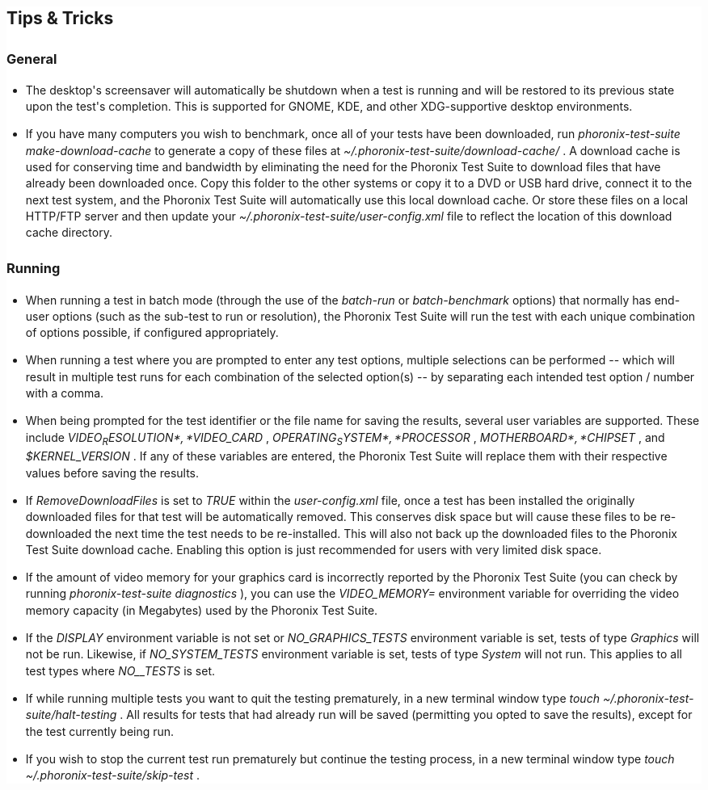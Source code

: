 ## Tips & Tricks

### General
- The desktop's screensaver will automatically be shutdown when a test is running and will be restored to its previous state upon the test's completion. This is supported for GNOME, KDE, and other XDG-supportive desktop environments.

- If you have many computers you wish to benchmark, once all of your tests have been downloaded, run *phoronix-test-suite make-download-cache* to generate a copy of these files at *~/.phoronix-test-suite/download-cache/* . A download cache is used for conserving time and bandwidth by eliminating the need for the Phoronix Test Suite to download files that have already been downloaded once. Copy this folder to the other systems or copy it to a DVD or USB hard drive, connect it to the next test system, and the Phoronix Test Suite will automatically use this local download cache. Or store these files on a local HTTP/FTP server and then update your *~/.phoronix-test-suite/user-config.xml* file to reflect the location of this download cache directory.


### Running
- When running a test in batch mode (through the use of the *batch-run* or *batch-benchmark* options) that normally has end-user options (such as the sub-test to run or resolution), the Phoronix Test Suite will run the test with each unique combination of options possible, if configured appropriately.

- When running a test where you are prompted to enter any test options, multiple selections can be performed -- which will result in multiple test runs for each combination of the selected option(s) -- by separating each intended test option / number with a comma.

- When being prompted for the test identifier or the file name for saving the results, several user variables are supported. These include *$VIDEO_RESOLUTION* , *$VIDEO_CARD* , *$OPERATING_SYSTEM* , *$PROCESSOR* , *$MOTHERBOARD* , *$CHIPSET* , and *$KERNEL_VERSION* . If any of these variables are entered, the Phoronix Test Suite will replace them with their respective values before saving the results.

- If *RemoveDownloadFiles* is set to *TRUE* within the *user-config.xml* file, once a test has been installed the originally downloaded files for that test will be automatically removed. This conserves disk space but will cause these files to be re-downloaded the next time the test needs to be re-installed. This will also not back up the downloaded files to the Phoronix Test Suite download cache. Enabling this option is just recommended for users with very limited disk space.

- If the amount of video memory for your graphics card is incorrectly reported by the Phoronix Test Suite (you can check by running *phoronix-test-suite diagnostics* ), you can use the *VIDEO_MEMORY=* environment variable for overriding the video memory capacity (in Megabytes) used by the Phoronix Test Suite.

- If the *DISPLAY* environment variable is not set or *NO_GRAPHICS_TESTS* environment variable is set, tests of type *Graphics* will not be run. Likewise, if *NO_SYSTEM_TESTS* environment variable is set, tests of type *System* will not run. This applies to all test types where *NO_<TEST TYPE>_TESTS* is set.

- If while running multiple tests you want to quit the testing prematurely, in a new terminal window type *touch ~/.phoronix-test-suite/halt-testing* . All results for tests that had already run will be saved (permitting you opted to save the results), except for the test currently being run.

- If you wish to stop the current test run prematurely but continue the testing process, in a new terminal window type *touch ~/.phoronix-test-suite/skip-test* .

